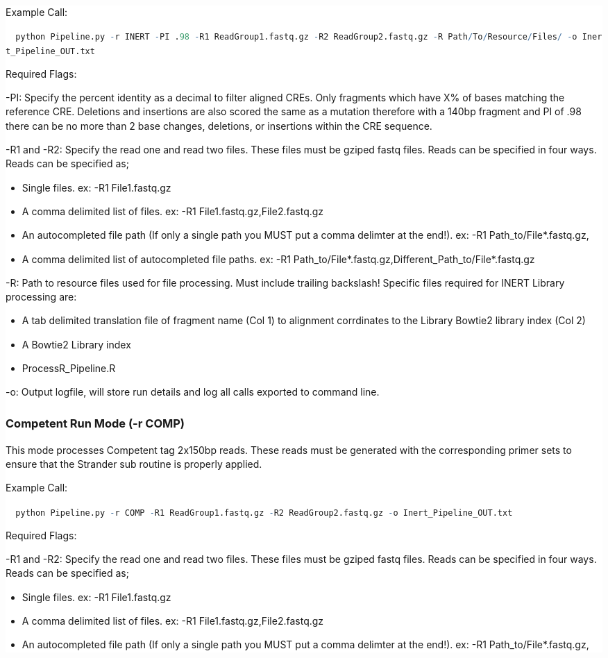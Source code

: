 Example Call:

```r
  python Pipeline.py -r INERT -PI .98 -R1 ReadGroup1.fastq.gz -R2 ReadGroup2.fastq.gz -R Path/To/Resource/Files/ -o Inert_Pipeline_OUT.txt
```

Required Flags:

-PI: Specify the percent identity as a decimal to filter aligned CREs. Only fragments which have X% of bases matching the reference CRE. Deletions and insertions are also scored the same as a mutation therefore with a 140bp fragment and PI of .98 there can be no more than 2 base changes, deletions, or insertions within the CRE sequence.

-R1 and -R2: Specify the read one and read two files. These files must be gziped fastq files. Reads can be specified in four ways. Reads can be specified as; 

* Single files. ex: -R1 File1.fastq.gz

* A comma delimited list of files. ex: -R1 File1.fastq.gz,File2.fastq.gz 

* An autocompleted file path (If only a single path you MUST put a comma delimter at the end!). ex: -R1 Path_to/File\*.fastq.gz, 

* A comma delimited list of autocompleted file paths. ex: -R1 Path_to/File\*.fastq.gz,Different_Path_to/File\*.fastq.gz 

-R: Path to resource files used for file processing. Must include trailing backslash! Specific files required for INERT Library processing are:

* A tab delimited translation file of fragment name (Col 1) to alignment corrdinates to the Library Bowtie2 library index (Col 2)

* A Bowtie2 Library index

* ProcessR_Pipeline.R

-o: Output logfile, will store run details and log all calls exported to command line.

### Competent Run Mode (-r COMP)
This mode processes Competent tag 2x150bp reads. These reads must be generated with the corresponding primer sets to ensure that the Strander sub routine is properly applied. 

Example Call:

```r
  python Pipeline.py -r COMP -R1 ReadGroup1.fastq.gz -R2 ReadGroup2.fastq.gz -o Inert_Pipeline_OUT.txt
```

Required Flags:

-R1 and -R2: Specify the read one and read two files. These files must be gziped fastq files. Reads can be specified in four ways. Reads can be specified as; 

* Single files. ex: -R1 File1.fastq.gz

* A comma delimited list of files. ex: -R1 File1.fastq.gz,File2.fastq.gz 

* An autocompleted file path (If only a single path you MUST put a comma delimter at the end!). ex: -R1 Path_to/File\*.fastq.gz, 
